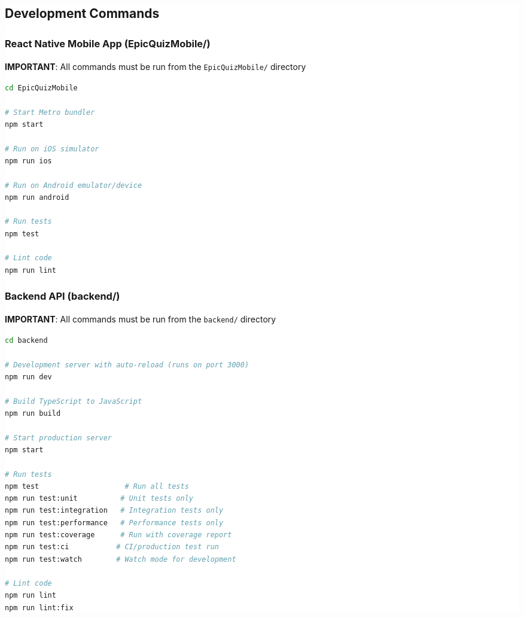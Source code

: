 ## Development Commands

### React Native Mobile App (EpicQuizMobile/)
**IMPORTANT**: All commands must be run from the `EpicQuizMobile/` directory
```bash
cd EpicQuizMobile

# Start Metro bundler
npm start

# Run on iOS simulator
npm run ios

# Run on Android emulator/device
npm run android

# Run tests
npm test

# Lint code
npm run lint
```

### Backend API (backend/)
**IMPORTANT**: All commands must be run from the `backend/` directory
```bash
cd backend

# Development server with auto-reload (runs on port 3000)
npm run dev

# Build TypeScript to JavaScript
npm run build

# Start production server
npm start

# Run tests
npm test                    # Run all tests
npm run test:unit          # Unit tests only
npm run test:integration   # Integration tests only  
npm run test:performance   # Performance tests only
npm run test:coverage      # Run with coverage report
npm run test:ci           # CI/production test run
npm run test:watch        # Watch mode for development

# Lint code
npm run lint
npm run lint:fix
```
